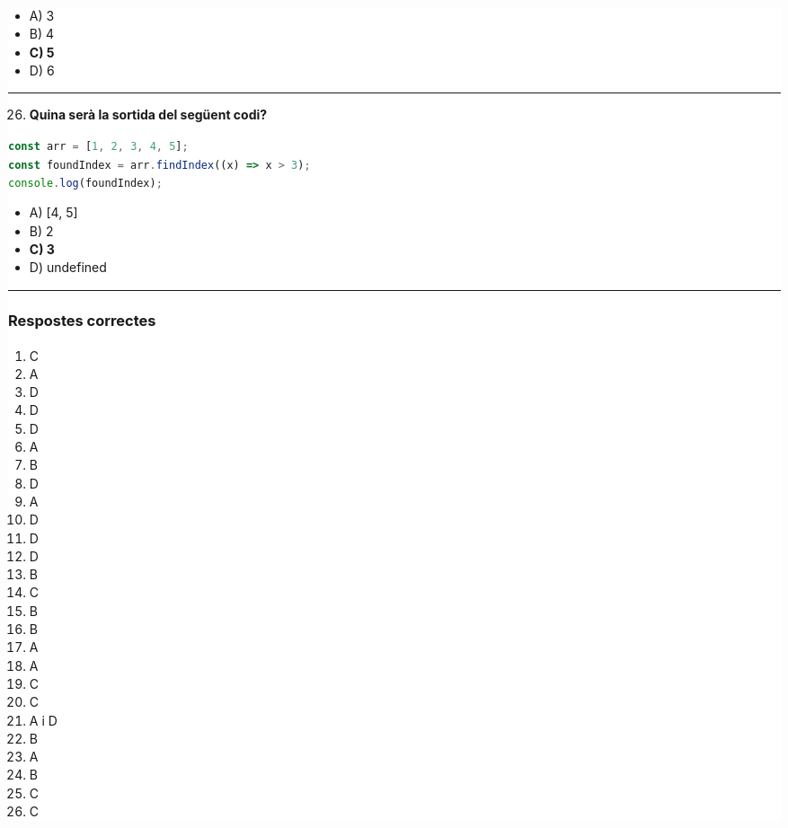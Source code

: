 - A) 3
- B) 4
- **C) 5**
- D) 6

---

26. **Quina serà la sortida del següent codi?**

```javascript
const arr = [1, 2, 3, 4, 5];
const foundIndex = arr.findIndex((x) => x > 3);
console.log(foundIndex);
```

- A) [4, 5]
- B) 2
- **C) 3**
- D) undefined

---

### Respostes correctes

1. C
2. A
3. D
4. D
5. D
6. A
7. B
8. D
9. A
10. D
11. D
12. D
13. B
14. C
15. B
16. B
17. A
18. A
19. C
20. C
21. A i D
22. B
23. A
24. B
25. C
26. C
